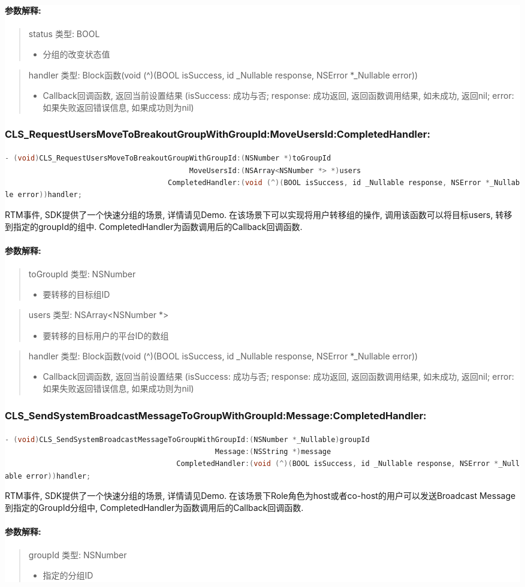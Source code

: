#### 参数解释:

> status 类型: BOOL
>
> + 分组的改变状态值

> handler 类型: Block函数(void (^)(BOOL isSuccess, id _Nullable response, NSError *_Nullable error))
>
> + Callback回调函数, 返回当前设置结果 (isSuccess: 成功与否; response: 成功返回, 返回函数调用结果, 如未成功, 返回nil; error: 如果失败返回错误信息, 如果成功则为nil)

### CLS_RequestUsersMoveToBreakoutGroupWithGroupId:MoveUsersId:CompletedHandler:

```objective-c
- (void)CLS_RequestUsersMoveToBreakoutGroupWithGroupId:(NSNumber *)toGroupId
                                           MoveUsersId:(NSArray<NSNumber *> *)users
                                      CompletedHandler:(void (^)(BOOL isSuccess, id _Nullable response, NSError *_Nullable error))handler;
```

RTM事件, SDK提供了一个快速分组的场景, 详情请见Demo. 在该场景下可以实现将用户转移组的操作, 调用该函数可以将目标users, 转移到指定的groupId的组中. CompletedHandler为函数调用后的Callback回调函数.

#### 参数解释:

> toGroupId 类型: NSNumber
>
> + 要转移的目标组ID

> users 类型: NSArray<NSNumber *>
>
> + 要转移的目标用户的平台ID的数组

> handler 类型: Block函数(void (^)(BOOL isSuccess, id _Nullable response, NSError *_Nullable error))
>
> + Callback回调函数, 返回当前设置结果 (isSuccess: 成功与否; response: 成功返回, 返回函数调用结果, 如未成功, 返回nil; error: 如果失败返回错误信息, 如果成功则为nil)

### CLS_SendSystemBroadcastMessageToGroupWithGroupId:Message:CompletedHandler:

```objective-c
- (void)CLS_SendSystemBroadcastMessageToGroupWithGroupId:(NSNumber *_Nullable)groupId
                                                 Message:(NSString *)message
                                        CompletedHandler:(void (^)(BOOL isSuccess, id _Nullable response, NSError *_Nullable error))handler;
```

RTM事件, SDK提供了一个快速分组的场景, 详情请见Demo. 在该场景下Role角色为host或者co-host的用户可以发送Broadcast Message到指定的GroupId分组中,  CompletedHandler为函数调用后的Callback回调函数.

#### 参数解释:

> groupId 类型: NSNumber
>
> + 指定的分组ID
